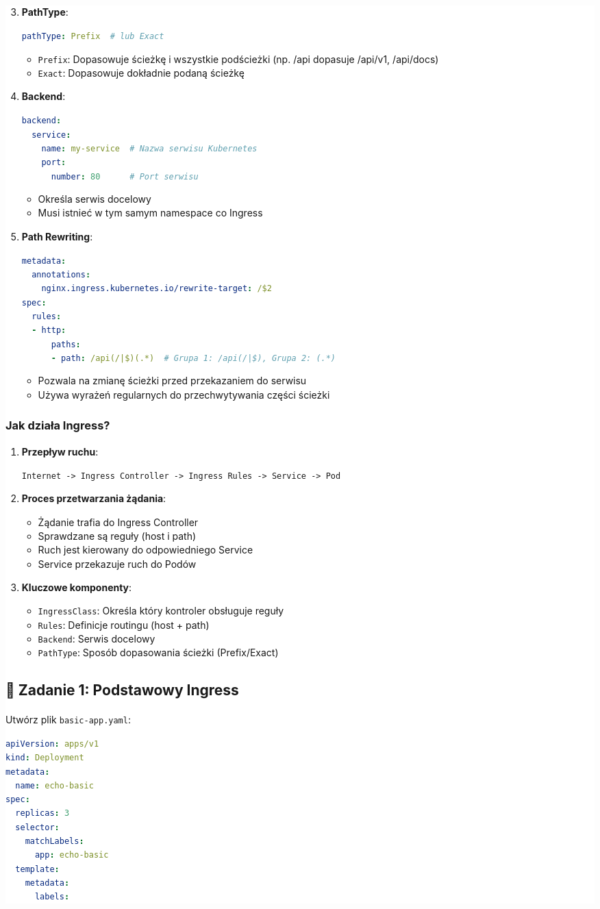 3. **PathType**:
   ```yaml
   pathType: Prefix  # lub Exact
   ```
   - `Prefix`: Dopasowuje ścieżkę i wszystkie podścieżki (np. /api dopasuje /api/v1, /api/docs)
   - `Exact`: Dopasowuje dokładnie podaną ścieżkę
   
4. **Backend**:
   ```yaml
   backend:
     service:
       name: my-service  # Nazwa serwisu Kubernetes
       port:
         number: 80      # Port serwisu
   ```
   - Określa serwis docelowy
   - Musi istnieć w tym samym namespace co Ingress

5. **Path Rewriting**:
   ```yaml
   metadata:
     annotations:
       nginx.ingress.kubernetes.io/rewrite-target: /$2
   spec:
     rules:
     - http:
         paths:
         - path: /api(/|$)(.*)  # Grupa 1: /api(/|$), Grupa 2: (.*)
   ```
   - Pozwala na zmianę ścieżki przed przekazaniem do serwisu
   - Używa wyrażeń regularnych do przechwytywania części ścieżki

### Jak działa Ingress?

1. **Przepływ ruchu**:
   ```
   Internet -> Ingress Controller -> Ingress Rules -> Service -> Pod
   ```

2. **Proces przetwarzania żądania**:
   - Żądanie trafia do Ingress Controller
   - Sprawdzane są reguły (host i path)
   - Ruch jest kierowany do odpowiedniego Service
   - Service przekazuje ruch do Podów

3. **Kluczowe komponenty**:
   - `IngressClass`: Określa który kontroler obsługuje reguły
   - `Rules`: Definicje routingu (host + path)
   - `Backend`: Serwis docelowy
   - `PathType`: Sposób dopasowania ścieżki (Prefix/Exact)

## 📝 Zadanie 1: Podstawowy Ingress

Utwórz plik `basic-app.yaml`:
```yaml
apiVersion: apps/v1
kind: Deployment
metadata:
  name: echo-basic
spec:
  replicas: 3
  selector:
    matchLabels:
      app: echo-basic
  template:
    metadata:
      labels:
```